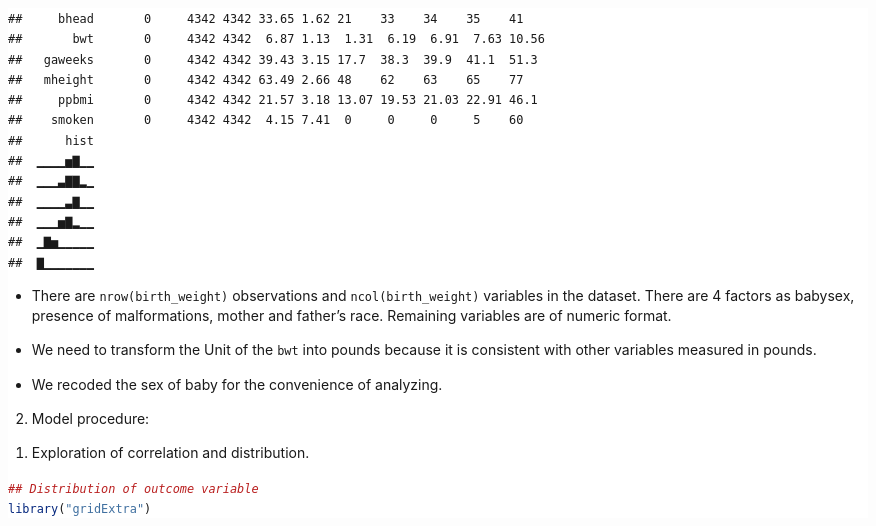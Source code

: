     ##     bhead       0     4342 4342 33.65 1.62 21    33    34    35    41   
    ##       bwt       0     4342 4342  6.87 1.13  1.31  6.19  6.91  7.63 10.56
    ##   gaweeks       0     4342 4342 39.43 3.15 17.7  38.3  39.9  41.1  51.3 
    ##   mheight       0     4342 4342 63.49 2.66 48    62    63    65    77   
    ##     ppbmi       0     4342 4342 21.57 3.18 13.07 19.53 21.03 22.91 46.1 
    ##    smoken       0     4342 4342  4.15 7.41  0     0     0     5    60   
    ##      hist
    ##  ▁▁▁▁▅▇▁▁
    ##  ▁▁▁▃▇▇▂▁
    ##  ▁▁▁▁▃▇▁▁
    ##  ▁▁▁▅▇▂▁▁
    ##  ▁▇▅▁▁▁▁▁
    ##  ▇▁▁▁▁▁▁▁

  - There are `nrow(birth_weight)` observations and `ncol(birth_weight)`
    variables in the dataset. There are 4 factors as babysex, presence
    of malformations, mother and father’s race. Remaining variables are
    of numeric format.

  - We need to transform the Unit of the `bwt` into pounds because it is
    consistent with other variables measured in pounds.

  - We recoded the sex of baby for the convenience of analyzing.



2.  Model procedure:



1)  Exploration of correlation and distribution.



``` r
## Distribution of outcome variable
library("gridExtra")
```
